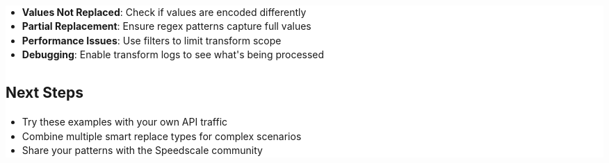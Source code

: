 - **Values Not Replaced**: Check if values are encoded differently
- **Partial Replacement**: Ensure regex patterns capture full values
- **Performance Issues**: Use filters to limit transform scope
- **Debugging**: Enable transform logs to see what's being processed

## Next Steps

- Try these examples with your own API traffic
- Combine multiple smart replace types for complex scenarios
- Share your patterns with the Speedscale community
